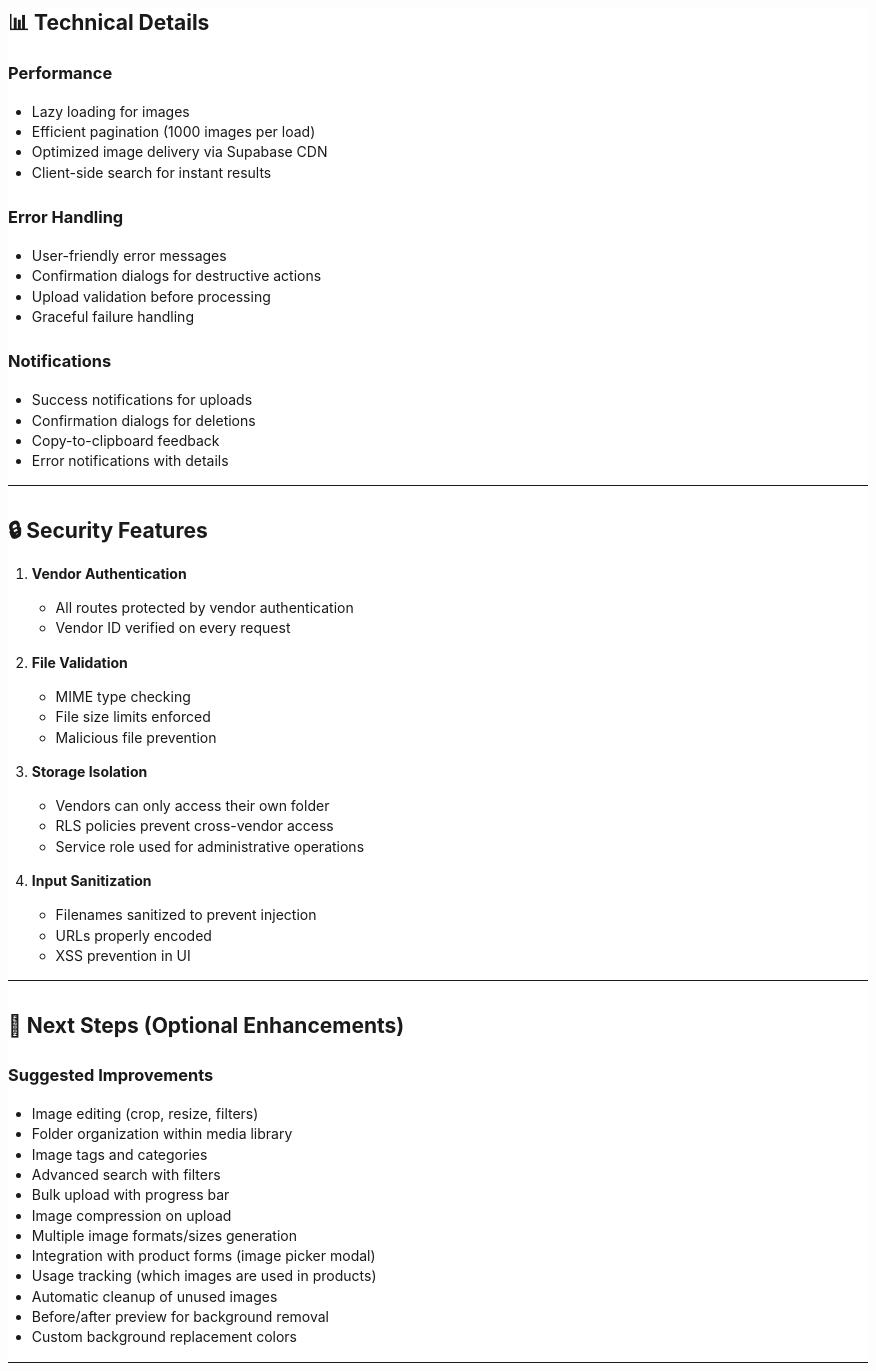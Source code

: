 ## 📊 Technical Details

### Performance
- Lazy loading for images
- Efficient pagination (1000 images per load)
- Optimized image delivery via Supabase CDN
- Client-side search for instant results

### Error Handling
- User-friendly error messages
- Confirmation dialogs for destructive actions
- Upload validation before processing
- Graceful failure handling

### Notifications
- Success notifications for uploads
- Confirmation dialogs for deletions
- Copy-to-clipboard feedback
- Error notifications with details

---

## 🔒 Security Features

1. **Vendor Authentication**
   - All routes protected by vendor authentication
   - Vendor ID verified on every request

2. **File Validation**
   - MIME type checking
   - File size limits enforced
   - Malicious file prevention

3. **Storage Isolation**
   - Vendors can only access their own folder
   - RLS policies prevent cross-vendor access
   - Service role used for administrative operations

4. **Input Sanitization**
   - Filenames sanitized to prevent injection
   - URLs properly encoded
   - XSS prevention in UI

---

## 🎯 Next Steps (Optional Enhancements)

### Suggested Improvements
- Image editing (crop, resize, filters)
- Folder organization within media library
- Image tags and categories
- Advanced search with filters
- Bulk upload with progress bar
- Image compression on upload
- Multiple image formats/sizes generation
- Integration with product forms (image picker modal)
- Usage tracking (which images are used in products)
- Automatic cleanup of unused images
- Before/after preview for background removal
- Custom background replacement colors

---